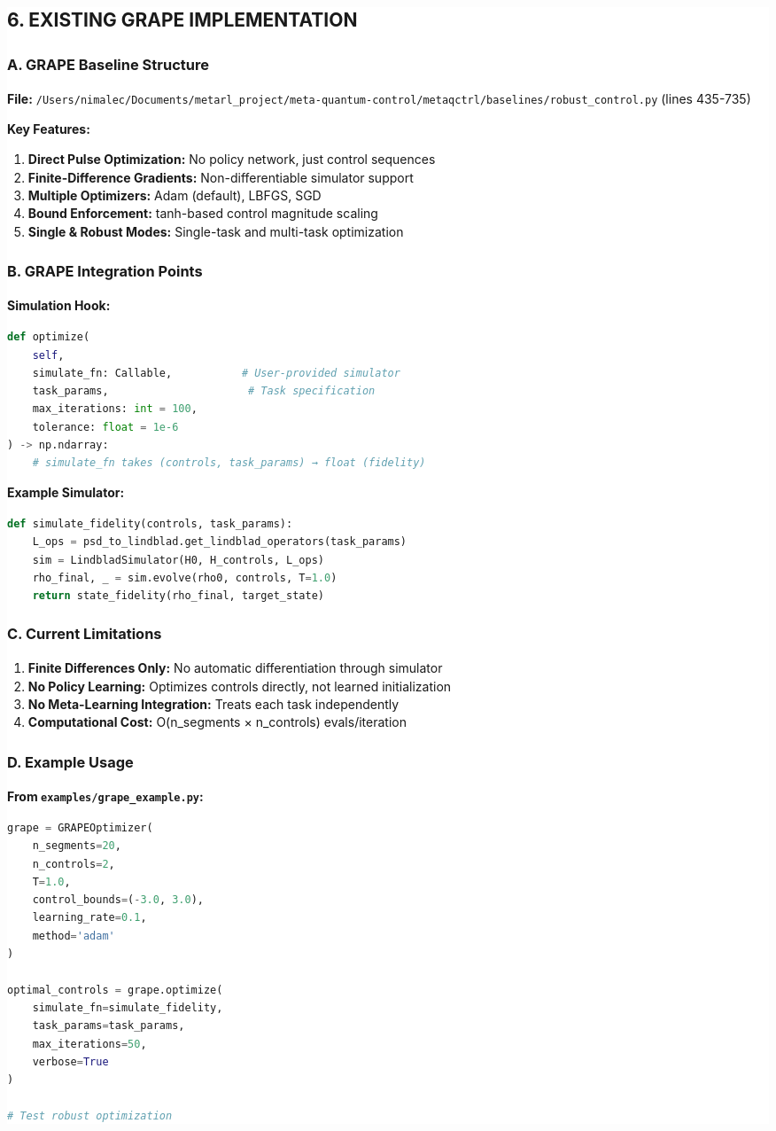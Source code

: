
## 6. EXISTING GRAPE IMPLEMENTATION

### A. GRAPE Baseline Structure

**File:** `/Users/nimalec/Documents/metarl_project/meta-quantum-control/metaqctrl/baselines/robust_control.py` (lines 435-735)

**Key Features:**
1. **Direct Pulse Optimization:** No policy network, just control sequences
2. **Finite-Difference Gradients:** Non-differentiable simulator support
3. **Multiple Optimizers:** Adam (default), LBFGS, SGD
4. **Bound Enforcement:** tanh-based control magnitude scaling
5. **Single & Robust Modes:** Single-task and multi-task optimization

### B. GRAPE Integration Points

**Simulation Hook:**
```python
def optimize(
    self,
    simulate_fn: Callable,           # User-provided simulator
    task_params,                      # Task specification
    max_iterations: int = 100,
    tolerance: float = 1e-6
) -> np.ndarray:
    # simulate_fn takes (controls, task_params) → float (fidelity)
```

**Example Simulator:**
```python
def simulate_fidelity(controls, task_params):
    L_ops = psd_to_lindblad.get_lindblad_operators(task_params)
    sim = LindbladSimulator(H0, H_controls, L_ops)
    rho_final, _ = sim.evolve(rho0, controls, T=1.0)
    return state_fidelity(rho_final, target_state)
```

### C. Current Limitations

1. **Finite Differences Only:** No automatic differentiation through simulator
2. **No Policy Learning:** Optimizes controls directly, not learned initialization
3. **No Meta-Learning Integration:** Treats each task independently
4. **Computational Cost:** O(n_segments × n_controls) evals/iteration

### D. Example Usage

**From `examples/grape_example.py`:**
```python
grape = GRAPEOptimizer(
    n_segments=20,
    n_controls=2,
    T=1.0,
    control_bounds=(-3.0, 3.0),
    learning_rate=0.1,
    method='adam'
)

optimal_controls = grape.optimize(
    simulate_fn=simulate_fidelity,
    task_params=task_params,
    max_iterations=50,
    verbose=True
)

# Test robust optimization
```